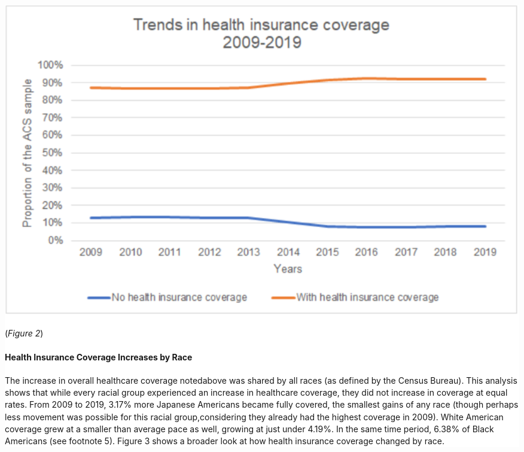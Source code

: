 ![Trend line showing overall health insurance coverage rates increasing from 2009 to 2019](figures/figure2.PNG)

(_Figure 2_)

#### Health Insurance Coverage Increases by Race

The increase in overall healthcare coverage notedabove was shared by all races (as defined by the 
Census Bureau). This analysis shows that while every racial group experienced an increase in healthcare 
coverage, they did not increase in coverage at equal rates. From 2009 to 2019, 3.17% more Japanese 
Americans became fully covered, the smallest gains of any race (though perhaps less movement was 
possible for this racial group,considering they already had the highest coverage in 2009). White 
American coverage grew at a smaller than average pace as well, growing at just under 4.19%. In the 
same time period, 6.38% of Black Americans (see footnote 5). Figure 3 shows a broader look at how health insurance 
coverage changed by race.
